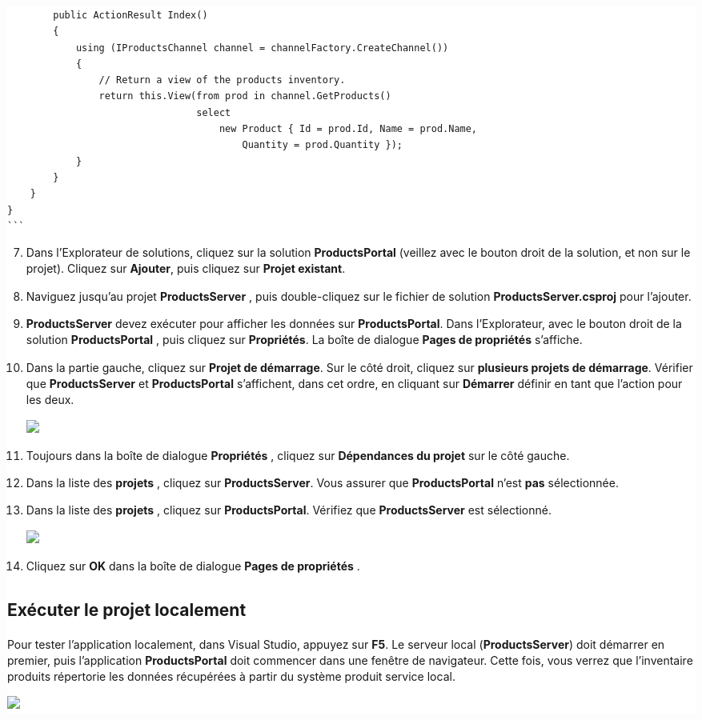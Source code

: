             public ActionResult Index()
            {
                using (IProductsChannel channel = channelFactory.CreateChannel())
                {
                    // Return a view of the products inventory.
                    return this.View(from prod in channel.GetProducts()
                                     select
                                         new Product { Id = prod.Id, Name = prod.Name,
                                             Quantity = prod.Quantity });
                }
            }
        }
    }
    ```

7.  Dans l’Explorateur de solutions, cliquez sur la solution **ProductsPortal** (veillez avec le bouton droit de la solution, et non sur le projet). Cliquez sur **Ajouter**, puis cliquez sur **Projet existant**.

8.  Naviguez jusqu’au projet **ProductsServer** , puis double-cliquez sur le fichier de solution **ProductsServer.csproj** pour l’ajouter.

9.  **ProductsServer** devez exécuter pour afficher les données sur **ProductsPortal**. Dans l’Explorateur, avec le bouton droit de la solution **ProductsPortal** , puis cliquez sur **Propriétés**. La boîte de dialogue **Pages de propriétés** s’affiche.

10. Dans la partie gauche, cliquez sur **Projet de démarrage**. Sur le côté droit, cliquez sur **plusieurs projets de démarrage**. Vérifier que **ProductsServer** et **ProductsPortal** s’affichent, dans cet ordre, en cliquant sur **Démarrer** définir en tant que l’action pour les deux.

      ![][25]

11. Toujours dans la boîte de dialogue **Propriétés** , cliquez sur **Dépendances du projet** sur le côté gauche.

12. Dans la liste des **projets** , cliquez sur **ProductsServer**. Vous assurer que **ProductsPortal** n’est **pas** sélectionnée.

14. Dans la liste des **projets** , cliquez sur **ProductsPortal**. Vérifiez que **ProductsServer** est sélectionné. 

    ![][26]

15. Cliquez sur **OK** dans la boîte de dialogue **Pages de propriétés** .

## <a name="run-the-project-locally"></a>Exécuter le projet localement

Pour tester l’application localement, dans Visual Studio, appuyez sur **F5**. Le serveur local (**ProductsServer**) doit démarrer en premier, puis l’application **ProductsPortal** doit commencer dans une fenêtre de navigateur. Cette fois, vous verrez que l’inventaire produits répertorie les données récupérées à partir du système produit service local.

![][10]


  [0]: ./media/service-bus-dotnet-hybrid-app-using-service-bus-relay/hybrid.png
  [1]: ./media/service-bus-dotnet-hybrid-app-using-service-bus-relay/App2.png
  [Obtenir des outils et Kit de développement]: http://go.microsoft.com/fwlink/?LinkId=271920
  [NuGet]: http://nuget.org
  [11]: ./media/service-bus-dotnet-hybrid-app-using-service-bus-relay/hy-con-1.png
  [13]: ./media/service-bus-dotnet-hybrid-app-using-service-bus-relay/getting-started-multi-tier-13.png
  [15]: ./media/service-bus-dotnet-hybrid-app-using-service-bus-relay/hy-web-2.png
  [16]: ./media/service-bus-dotnet-hybrid-app-using-service-bus-relay/hy-web-4.png
  [17]: ./media/service-bus-dotnet-hybrid-app-using-service-bus-relay/hy-web-7.png
  [18]: ./media/service-bus-dotnet-hybrid-app-using-service-bus-relay/hy-web-5.png
  [19]: ./media/service-bus-dotnet-hybrid-app-using-service-bus-relay/hy-web-6.png
  [9]: ./media/service-bus-dotnet-hybrid-app-using-service-bus-relay/hy-web-9.png
  [10]: ./media/service-bus-dotnet-hybrid-app-using-service-bus-relay/App3.png
  [21]: ./media/service-bus-dotnet-hybrid-app-using-service-bus-relay/App1.png
  [24]: ./media/service-bus-dotnet-hybrid-app-using-service-bus-relay/hy-web-12.png
  [25]: ./media/service-bus-dotnet-hybrid-app-using-service-bus-relay/hy-web-13.png
  [26]: ./media/service-bus-dotnet-hybrid-app-using-service-bus-relay/hy-web-14.png
  [27]: ./media/service-bus-dotnet-hybrid-app-using-service-bus-relay/hy-web-8.png
  [36]: ./media/service-bus-dotnet-hybrid-app-using-service-bus-relay/App2.png
  [37]: ./media/service-bus-dotnet-hybrid-app-using-service-bus-relay/hy-service1.png
  [38]: ./media/service-bus-dotnet-hybrid-app-using-service-bus-relay/hy-service2.png
  [41]: ./media/service-bus-dotnet-hybrid-app-using-service-bus-relay/getting-started-multi-tier-40.png
  [43]: ./media/service-bus-dotnet-hybrid-app-using-service-bus-relay/getting-started-hybrid-43.png
  [sbwacom]: /documentation/services/service-bus/  
  [sbwacomqhowto]: ../service-bus-messaging/service-bus-dotnet-get-started-with-queues.md